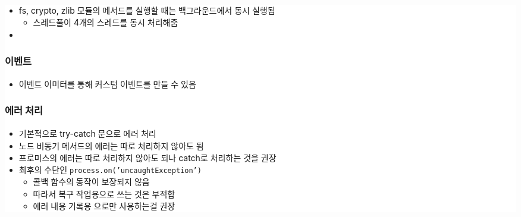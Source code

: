 - fs, crypto, zlib 모듈의 메서드를 실행할 때는 백그라운드에서 동시 실행됨
    - 스레드풀이 4개의 스레드를 동시 처리해줌
- 

### 이벤트

- 이벤트 이미터를 통해 커스텀 이벤트를 만들 수 있음

### 에러 처리

- 기본적으로 try-catch 문으로 에러 처리
- 노드 비동기 메서드의 에러는 따로 처리하지 않아도 됨
- 프로미스의 에러는 따로 처리하지 않아도 되나 catch로 처리하는 것을 권장
- 최후의 수단인 `process.on(’uncaughtException’)`
    - 콜백 함수의 동작이 보장되지 않음
    - 따라서 복구 작업용으로 쓰는 것은 부적합
    - 에러 내용 기록용 으로만 사용하는걸 권장
